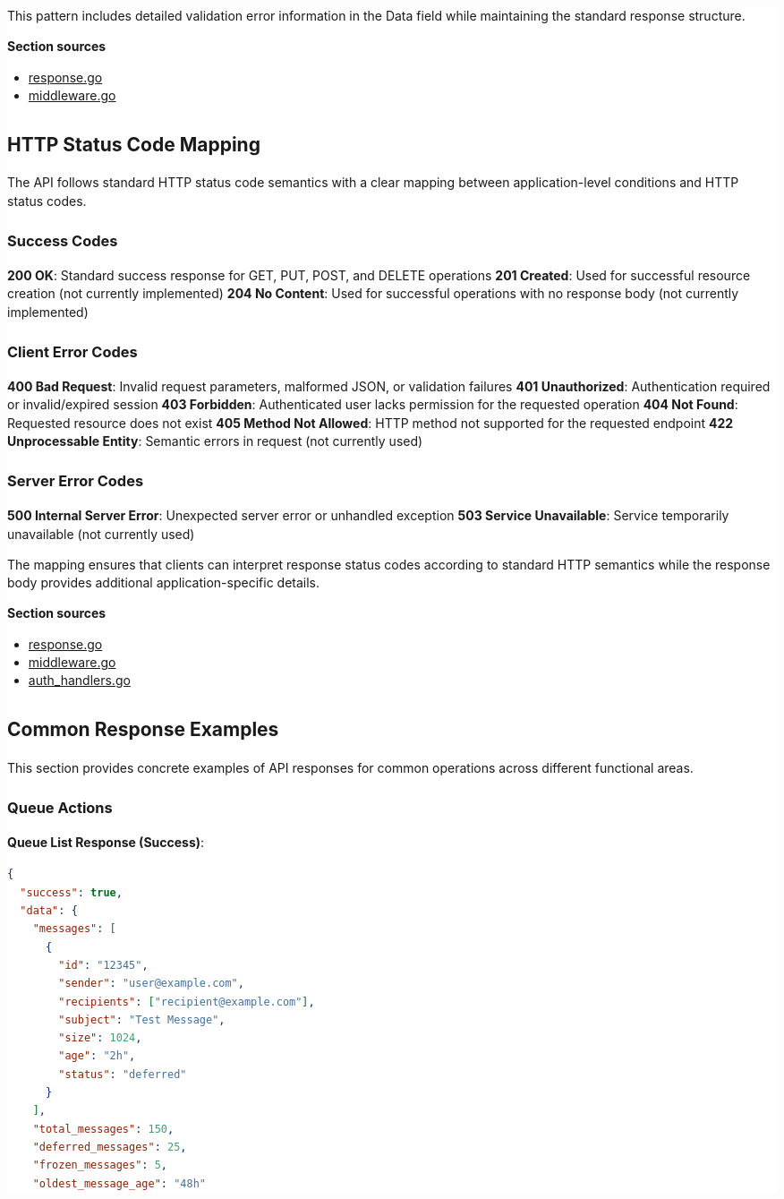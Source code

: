 
This pattern includes detailed validation error information in the Data field while maintaining the standard response structure.

**Section sources**
- [response.go](file://internal/api/response.go#L0-L43)
- [middleware.go](file://internal/api/middleware.go#L141-L183)

## HTTP Status Code Mapping
The API follows standard HTTP status code semantics with a clear mapping between application-level conditions and HTTP status codes.

### Success Codes
**200 OK**: Standard success response for GET, PUT, POST, and DELETE operations
**201 Created**: Used for successful resource creation (not currently implemented)
**204 No Content**: Used for successful operations with no response body (not currently implemented)

### Client Error Codes
**400 Bad Request**: Invalid request parameters, malformed JSON, or validation failures
**401 Unauthorized**: Authentication required or invalid/expired session
**403 Forbidden**: Authenticated user lacks permission for the requested operation
**404 Not Found**: Requested resource does not exist
**405 Method Not Allowed**: HTTP method not supported for the requested endpoint
**422 Unprocessable Entity**: Semantic errors in request (not currently used)

### Server Error Codes
**500 Internal Server Error**: Unexpected server error or unhandled exception
**503 Service Unavailable**: Service temporarily unavailable (not currently used)

The mapping ensures that clients can interpret response status codes according to standard HTTP semantics while the response body provides additional application-specific details.

**Section sources**
- [response.go](file://internal/api/response.go#L40-L90)
- [middleware.go](file://internal/api/middleware.go#L50-L104)
- [auth_handlers.go](file://internal/api/auth_handlers.go#L48-L100)

## Common Response Examples
This section provides concrete examples of API responses for common operations across different functional areas.

### Queue Actions
**Queue List Response (Success)**:

```json
{
  "success": true,
  "data": {
    "messages": [
      {
        "id": "12345",
        "sender": "user@example.com",
        "recipients": ["recipient@example.com"],
        "subject": "Test Message",
        "size": 1024,
        "age": "2h",
        "status": "deferred"
      }
    ],
    "total_messages": 150,
    "deferred_messages": 25,
    "frozen_messages": 5,
    "oldest_message_age": "48h"
```